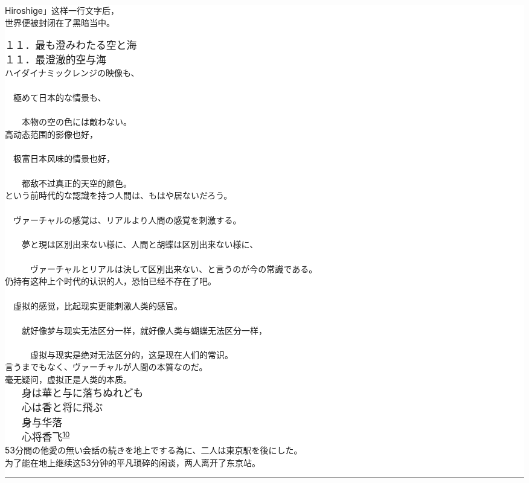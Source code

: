 Hiroshige」这样一行文字后，<br>世界便被封闭在了黑暗当中。</div></td></tr><tr class="tt-content-header" id="故事内容-117" data-pos="&#91;&quot;\u6545\u4e8b\u5185\u5bb9&quot;,117&#93;"><td class="tt-jah" lang="ja"><div class="poem"><big>１１．最も澄みわたる空と海</big></div></td><td class="tt-zhh" lang="zh"><div class="poem"><big>１１．最澄澈的空与海</big></div></td></tr><tr class="tt-content" id="故事内容-118" data-pos="&#91;&quot;\u6545\u4e8b\u5185\u5bb9&quot;,118&#93;"><td class="tt-ja" lang="ja"><div class="poem">ハイダイナミックレンジの映像も、<br><br><span class="mw-poem-indented" style="display: inline-block; margin-inline-start: 1em;">極めて日本的な情景も、</span><br><br><span class="mw-poem-indented" style="display: inline-block; margin-inline-start: 2em;">本物の空の色には敵わない。</span></div></td><td class="tt-zh" lang="zh"><div class="poem">高动态范围的影像也好，<br><br><span class="mw-poem-indented" style="display: inline-block; margin-inline-start: 1em;">极富日本风味的情景也好，</span><br><br><span class="mw-poem-indented" style="display: inline-block; margin-inline-start: 2em;">都敌不过真正的天空的颜色。</span></div></td></tr><tr class="tt-content" id="故事内容-119" data-pos="&#91;&quot;\u6545\u4e8b\u5185\u5bb9&quot;,119&#93;"><td class="tt-ja" lang="ja"><div class="poem">という前時代的な認識を持つ人間は、もはや居ないだろう。<br><br><span class="mw-poem-indented" style="display: inline-block; margin-inline-start: 1em;">ヴァーチャルの感覚は、リアルより人間の感覚を刺激する。</span><br><br><span class="mw-poem-indented" style="display: inline-block; margin-inline-start: 2em;">夢と現は区別出来ない様に、人間と胡蝶は区別出来ない様に、</span><br><br><span class="mw-poem-indented" style="display: inline-block; margin-inline-start: 3em;">ヴァーチャルとリアルは決して区別出来ない、と言うのが今の常識である。</span></div></td><td class="tt-zh" lang="zh"><div class="poem">仍持有这种上个时代的认识的人，恐怕已经不存在了吧。<br><br><span class="mw-poem-indented" style="display: inline-block; margin-inline-start: 1em;">虚拟的感觉，比起现实更能刺激人类的感官。</span><br><br><span class="mw-poem-indented" style="display: inline-block; margin-inline-start: 2em;">就好像梦与现实无法区分一样，就好像人类与蝴蝶无法区分一样，</span><br><br><span class="mw-poem-indented" style="display: inline-block; margin-inline-start: 3em;">虚拟与现实是绝对无法区分的，这是现在人们的常识。</span></div></td></tr><tr class="tt-content" id="故事内容-120" data-pos="&#91;&quot;\u6545\u4e8b\u5185\u5bb9&quot;,120&#93;"><td class="tt-ja" lang="ja"><div class="poem">言うまでもなく、ヴァーチャルが人間の本質なのだ。</div></td><td class="tt-zh" lang="zh"><div class="poem">毫无疑问，虚拟正是人类的本质。</div></td></tr><tr class="tt-content" id="故事内容-121" data-pos="&#91;&quot;\u6545\u4e8b\u5185\u5bb9&quot;,121&#93;"><td class="tt-ja" lang="ja"><div class="poem"><span class="mw-poem-indented" style="display: inline-block; margin-inline-start: 2em;"><big>身は華と与に落ちぬれども</big></span><br><span class="mw-poem-indented" style="display: inline-block; margin-inline-start: 2em;"><big>心は香と将に飛ぶ</big></span></div></td><td class="tt-zh" lang="zh"><div class="poem"><span class="mw-poem-indented" style="display: inline-block; margin-inline-start: 2em;"><big>身与华落</big></span><br><span class="mw-poem-indented" style="display: inline-block; margin-inline-start: 2em;"><big>心将香飞</big><sup id="cite_ref-10" class="reference"><a href="#cite_note-10">10</a></sup></span></div></td></tr><tr class="tt-content" id="故事内容-122" data-pos="&#91;&quot;\u6545\u4e8b\u5185\u5bb9&quot;,122&#93;"><td class="tt-ja" lang="ja"><div class="poem">53分間の他愛の無い会話の続きを地上でする為に、二人は東京駅を後にした。</div></td><td class="tt-zh" lang="zh"><div class="poem">为了能在地上继续这53分钟的平凡琐碎的闲谈，两人离开了东京站。</div></td></tr></tbody></table>



[^cite_note-1]: KaleidoScreen

  
  

  





---

